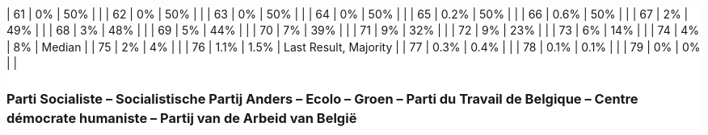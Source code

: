 | 61 | 0% | 50% |  |
| 62 | 0% | 50% |  |
| 63 | 0% | 50% |  |
| 64 | 0% | 50% |  |
| 65 | 0.2% | 50% |  |
| 66 | 0.6% | 50% |  |
| 67 | 2% | 49% |  |
| 68 | 3% | 48% |  |
| 69 | 5% | 44% |  |
| 70 | 7% | 39% |  |
| 71 | 9% | 32% |  |
| 72 | 9% | 23% |  |
| 73 | 6% | 14% |  |
| 74 | 4% | 8% | Median |
| 75 | 2% | 4% |  |
| 76 | 1.1% | 1.5% | Last Result, Majority |
| 77 | 0.3% | 0.4% |  |
| 78 | 0.1% | 0.1% |  |
| 79 | 0% | 0% |  |

### Parti Socialiste – Socialistische Partij Anders – Ecolo – Groen – Parti du Travail de Belgique – Centre démocrate humaniste – Partij van de Arbeid van België
